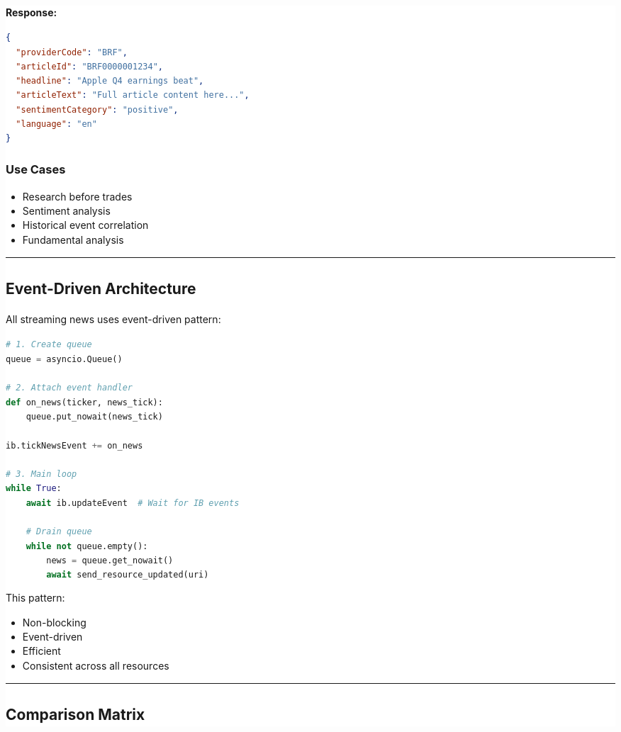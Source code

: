 **Response:**
```json
{
  "providerCode": "BRF",
  "articleId": "BRF0000001234",
  "headline": "Apple Q4 earnings beat",
  "articleText": "Full article content here...",
  "sentimentCategory": "positive",
  "language": "en"
}
```

### Use Cases

- Research before trades
- Sentiment analysis
- Historical event correlation
- Fundamental analysis

---

## Event-Driven Architecture

All streaming news uses event-driven pattern:

```python
# 1. Create queue
queue = asyncio.Queue()

# 2. Attach event handler
def on_news(ticker, news_tick):
    queue.put_nowait(news_tick)

ib.tickNewsEvent += on_news

# 3. Main loop
while True:
    await ib.updateEvent  # Wait for IB events
    
    # Drain queue
    while not queue.empty():
        news = queue.get_nowait()
        await send_resource_updated(uri)
```

This pattern:
- Non-blocking
- Event-driven
- Efficient
- Consistent across all resources

---

## Comparison Matrix

